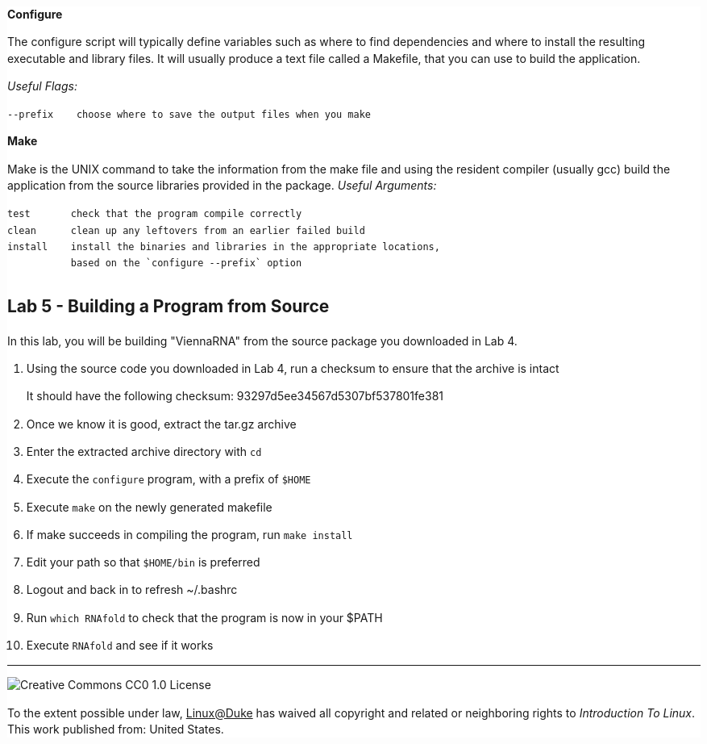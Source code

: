 
**Configure**

The configure script will typically define variables such as where to find dependencies and where to install the resulting executable and library files. It will usually produce a text file called a Makefile, that you can use to build the application.

*Useful Flags:*

    --prefix    choose where to save the output files when you make

**Make**

Make is the UNIX command to take the information from the make file and using the resident compiler (usually gcc) build the application from the source libraries provided in the package. 
*Useful Arguments:*

    test       check that the program compile correctly
    clean      clean up any leftovers from an earlier failed build
    install    install the binaries and libraries in the appropriate locations,
               based on the `configure --prefix` option

<a name='lab5'></a>
## Lab 5 - Building a Program from Source

In this lab, you will be building "ViennaRNA" from the source package you downloaded in Lab 4.

1. Using the source code you downloaded in Lab 4, run a checksum to ensure that the archive is intact

    It should have the following checksum: 93297d5ee34567d5307bf537801fe381

2. Once we know it is good, extract the tar.gz archive
3. Enter the extracted archive directory with `cd`
4. Execute the `configure` program, with a prefix of `$HOME`
5. Execute `make` on the newly generated makefile
6. If make succeeds in compiling the program, run `make install` 
7. Edit your path so that `$HOME/bin` is preferred
8. Logout and back in to refresh ~/.bashrc
9. Run `which RNAfold` to check that the program is now in your $PATH
10. Execute `RNAfold` and see if it works

---

![Creative Commons CC0 1.0 License](http://i.creativecommons.org/p/zero/1.0/88x31.png)

To the extent possible under law, [Linux@Duke](https://github.com/LinuxAtDuke) has waived all copyright and related or neighboring rights to *Introduction To Linux*.  This work published from: United States.

